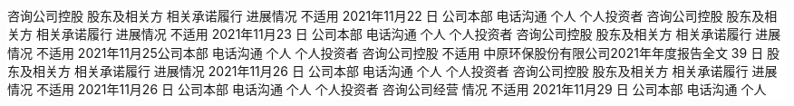 咨询公司控股
股东及相关方
相关承诺履行
进展情况
不适用
2021年11月22
日
公司本部
电话沟通
个人
个人投资者
咨询公司控股
股东及相关方
相关承诺履行
进展情况
不适用
2021年11月23
日
公司本部
电话沟通
个人
个人投资者
咨询公司控股
股东及相关方
相关承诺履行
进展情况
不适用
2021年11月25公司本部
电话沟通
个人
个人投资者
咨询公司控股
不适用
中原环保股份有限公司2021年年度报告全文
39
日
股东及相关方
相关承诺履行
进展情况
2021年11月26
日
公司本部
电话沟通
个人
个人投资者
咨询公司控股
股东及相关方
相关承诺履行
进展情况
不适用
2021年11月26
日
公司本部
电话沟通
个人
个人投资者
咨询公司经营
情况
不适用
2021年11月29
日
公司本部
电话沟通
个人